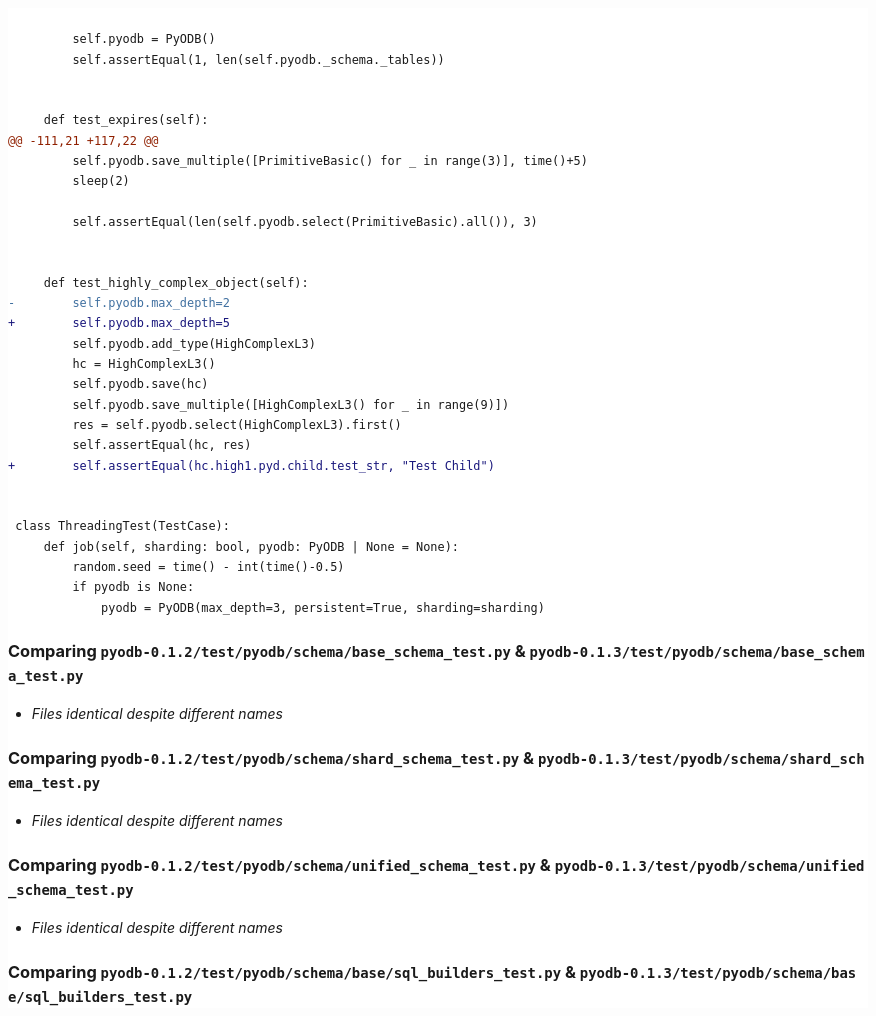 ```diff
 
         self.pyodb = PyODB()
         self.assertEqual(1, len(self.pyodb._schema._tables))
 
 
     def test_expires(self):
@@ -111,21 +117,22 @@
         self.pyodb.save_multiple([PrimitiveBasic() for _ in range(3)], time()+5)
         sleep(2)
 
         self.assertEqual(len(self.pyodb.select(PrimitiveBasic).all()), 3)
 
 
     def test_highly_complex_object(self):
-        self.pyodb.max_depth=2
+        self.pyodb.max_depth=5
         self.pyodb.add_type(HighComplexL3)
         hc = HighComplexL3()
         self.pyodb.save(hc)
         self.pyodb.save_multiple([HighComplexL3() for _ in range(9)])
         res = self.pyodb.select(HighComplexL3).first()
         self.assertEqual(hc, res)
+        self.assertEqual(hc.high1.pyd.child.test_str, "Test Child")
 
 
 class ThreadingTest(TestCase):
     def job(self, sharding: bool, pyodb: PyODB | None = None):
         random.seed = time() - int(time()-0.5)
         if pyodb is None:
             pyodb = PyODB(max_depth=3, persistent=True, sharding=sharding)
```

### Comparing `pyodb-0.1.2/test/pyodb/schema/base_schema_test.py` & `pyodb-0.1.3/test/pyodb/schema/base_schema_test.py`

 * *Files identical despite different names*

### Comparing `pyodb-0.1.2/test/pyodb/schema/shard_schema_test.py` & `pyodb-0.1.3/test/pyodb/schema/shard_schema_test.py`

 * *Files identical despite different names*

### Comparing `pyodb-0.1.2/test/pyodb/schema/unified_schema_test.py` & `pyodb-0.1.3/test/pyodb/schema/unified_schema_test.py`

 * *Files identical despite different names*

### Comparing `pyodb-0.1.2/test/pyodb/schema/base/sql_builders_test.py` & `pyodb-0.1.3/test/pyodb/schema/base/sql_builders_test.py`
